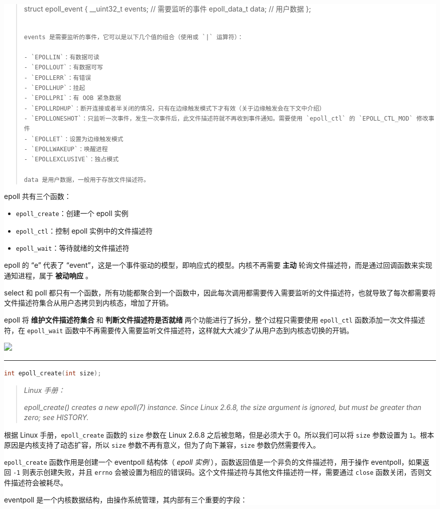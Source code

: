 >   struct epoll_event {
>       __uint32_t events;  // 需要监听的事件
>       epoll_data_t data;  // 用户数据
>   };
>   ```
>
>   events 是需要监听的事件，它可以是以下几个值的组合（使用或 `|` 运算符）：
>
>   - `EPOLLIN`：有数据可读
>   - `EPOLLOUT`：有数据可写
>   - `EPOLLERR`：有错误
>   - `EPOLLHUP`：挂起
>   - `EPOLLPRI`：有 OOB 紧急数据
>   - `EPOLLRDHUP`：断开连接或者半关闭的情况，只有在边缘触发模式下才有效（关于边缘触发会在下文中介绍）
>   - `EPOLLONESHOT`：只监听一次事件，发生一次事件后，此文件描述符就不再收到事件通知。需要使用 `epoll_ctl` 的 `EPOLL_CTL_MOD` 修改事件
>   - `EPOLLET`：设置为边缘触发模式
>   - `EPOLLWAKEUP`：唤醒进程
>   - `EPOLLEXCLUSIVE`：独占模式
>
>   data 是用户数据，一般用于存放文件描述符。

epoll 共有三个函数：

- `epoll_create`：创建一个 epoll 实例

- `epoll_ctl`：控制 epoll 实例中的文件描述符

- `epoll_wait`：等待就绪的文件描述符

epoll 的 “e” 代表了 “event”，这是一个事件驱动的模型，即响应式的模型。内核不再需要 **主动** 轮询文件描述符，而是通过回调函数来实现通知进程，属于 **被动响应** 。

select 和 poll 都只有一个函数，所有功能都聚合到一个函数中，因此每次调用都需要传入需要监听的文件描述符，也就导致了每次都需要将文件描述符集合从用户态拷贝到内核态，增加了开销。

epoll 将 **维护文件描述符集合** 和 **判断文件描述符是否就绪** 两个功能进行了拆分，整个过程只需要使用 `epoll_ctl` 函数添加一次文件描述符，在 `epoll_wait` 函数中不再需要传入需要监听文件描述符，这样就大大减少了从用户态到内核态切换的开销。

![](https://s2.loli.net/2024/06/20/1NOKzukrtp5Aev6.jpg)

---

``` c
int epoll_create(int size);
```

> *Linux 手册：*
>
> *epoll_create() creates a new epoll(7) instance.  Since Linux 2.6.8, the size argument is ignored, but must be greater than zero; see HISTORY.*

根据 Linux 手册，`epoll_create` 函数的 `size` 参数在 Linux 2.6.8 之后被忽略，但是必须大于 0。所以我们可以将 `size` 参数设置为 `1`。根本原因是内核支持了动态扩容，所以 `size` 参数不再有意义，但为了向下兼容，`size` 参数仍然需要传入。

`epoll_create` 函数作用是创建一个 eventpoll 结构体（ *epoll 实例* ），函数返回值是一个非负的文件描述符，用于操作 eventpoll，如果返回 `-1` 则表示创建失败，并且 `errno` 会被设置为相应的错误码。这个文件描述符与其他文件描述符一样，需要通过 `close` 函数关闭，否则文件描述符会被耗尽。

eventpoll 是一个内核数据结构，由操作系统管理，其内部有三个重要的字段：
